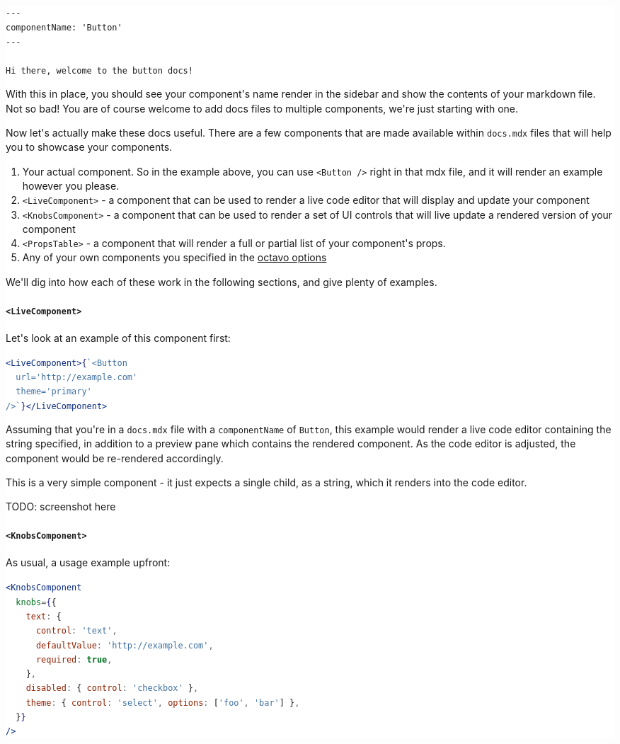 ```
---
componentName: 'Button'
---

Hi there, welcome to the button docs!
```

With this in place, you should see your component's name render in the sidebar and show the contents of your markdown file. Not so bad! You are of course welcome to add docs files to multiple components, we're just starting with one.

Now let's actually make these docs useful. There are a few components that are made available within `docs.mdx` files that will help you to showcase your components.

1. Your actual component. So in the example above, you can use `<Button />` right in that mdx file, and it will render an example however you please.
2. `<LiveComponent>` - a component that can be used to render a live code editor that will display and update your component
3. `<KnobsComponent>` - a component that can be used to render a set of UI controls that will live update a rendered version of your component
4. `<PropsTable>` - a component that will render a full or partial list of your component's props.
5. Any of your own components you specified in the [octavo options](#options)

We'll dig into how each of these work in the following sections, and give plenty of examples.

#### `<LiveComponent>`

Let's look at an example of this component first:

```jsx
<LiveComponent>{`<Button
  url='http://example.com'
  theme='primary'
/>`}</LiveComponent>
```

Assuming that you're in a `docs.mdx` file with a `componentName` of `Button`, this example would render a live code editor containing the string specified, in addition to a preview pane which contains the rendered component. As the code editor is adjusted, the component would be re-rendered accordingly.

This is a very simple component - it just expects a single child, as a string, which it renders into the code editor.

TODO: screenshot here

#### `<KnobsComponent>`

As usual, a usage example upfront:

```jsx
<KnobsComponent
  knobs={{
    text: {
      control: 'text',
      defaultValue: 'http://example.com',
      required: true,
    },
    disabled: { control: 'checkbox' },
    theme: { control: 'select', options: ['foo', 'bar'] },
  }}
/>
```
